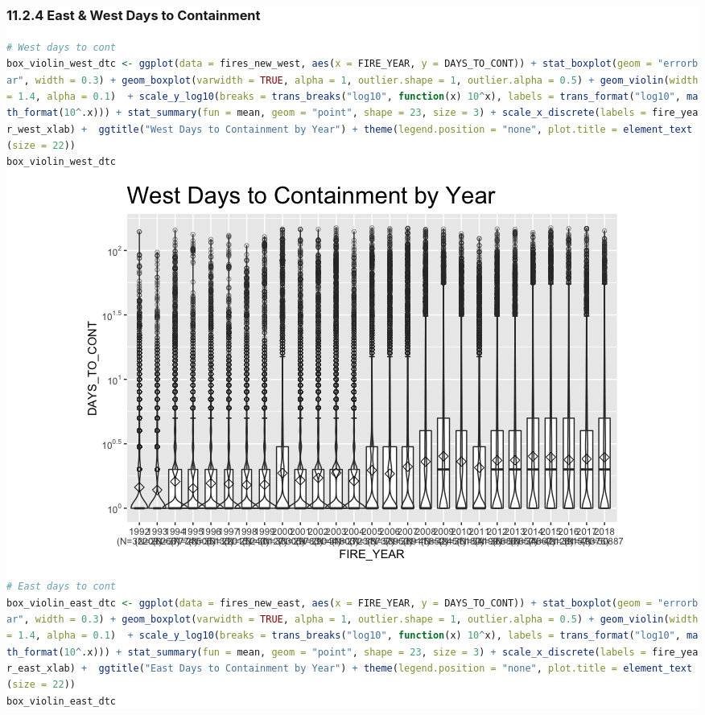 ### 11.2.4 East & West Days to Containment

``` r
# West days to cont
box_violin_west_dtc <- ggplot(data = fires_new_west, aes(x = FIRE_YEAR, y = DAYS_TO_CONT)) + stat_boxplot(geom = "errorbar", width = 0.3) + geom_boxplot(varwidth = TRUE, alpha = 1, outlier.shape = 1, outlier.alpha = 0.5) + geom_violin(width = 1.4, alpha = 0.1)  + scale_y_log10(breaks = trans_breaks("log10", function(x) 10^x), labels = trans_format("log10", math_format(10^.x))) + stat_summary(fun = mean, geom = "point", shape = 23, size = 3) + scale_x_discrete(labels = fire_year_west_xlab) +  ggtitle("West Days to Containment by Year") + theme(legend.position = "none", plot.title = element_text(size = 22))
box_violin_west_dtc
```

<img src="us-wildfires-and-drought_files/figure-gfm/boxplot-east-west-days-to-cont-1.png" style="display: block; margin: auto;" />

``` r
# East days to cont
box_violin_east_dtc <- ggplot(data = fires_new_east, aes(x = FIRE_YEAR, y = DAYS_TO_CONT)) + stat_boxplot(geom = "errorbar", width = 0.3) + geom_boxplot(varwidth = TRUE, alpha = 1, outlier.shape = 1, outlier.alpha = 0.5) + geom_violin(width = 1.4, alpha = 0.1)  + scale_y_log10(breaks = trans_breaks("log10", function(x) 10^x), labels = trans_format("log10", math_format(10^.x))) + stat_summary(fun = mean, geom = "point", shape = 23, size = 3) + scale_x_discrete(labels = fire_year_east_xlab) +  ggtitle("East Days to Containment by Year") + theme(legend.position = "none", plot.title = element_text(size = 22))
box_violin_east_dtc
```
